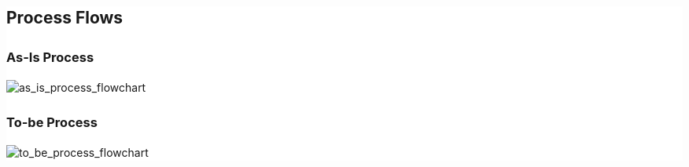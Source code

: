 ## Process Flows

### As-Is Process

<img width="1948" height="1699" alt="as_is_process_flowchart" src="https://github.com/user-attachments/assets/f3b32582-78d1-4f03-94c1-87e018225339" />

### To-be Process

<img width="686" height="2049" alt="to_be_process_flowchart" src="https://github.com/user-attachments/assets/21c7d587-e86b-4761-97fc-b201207edce6" />


